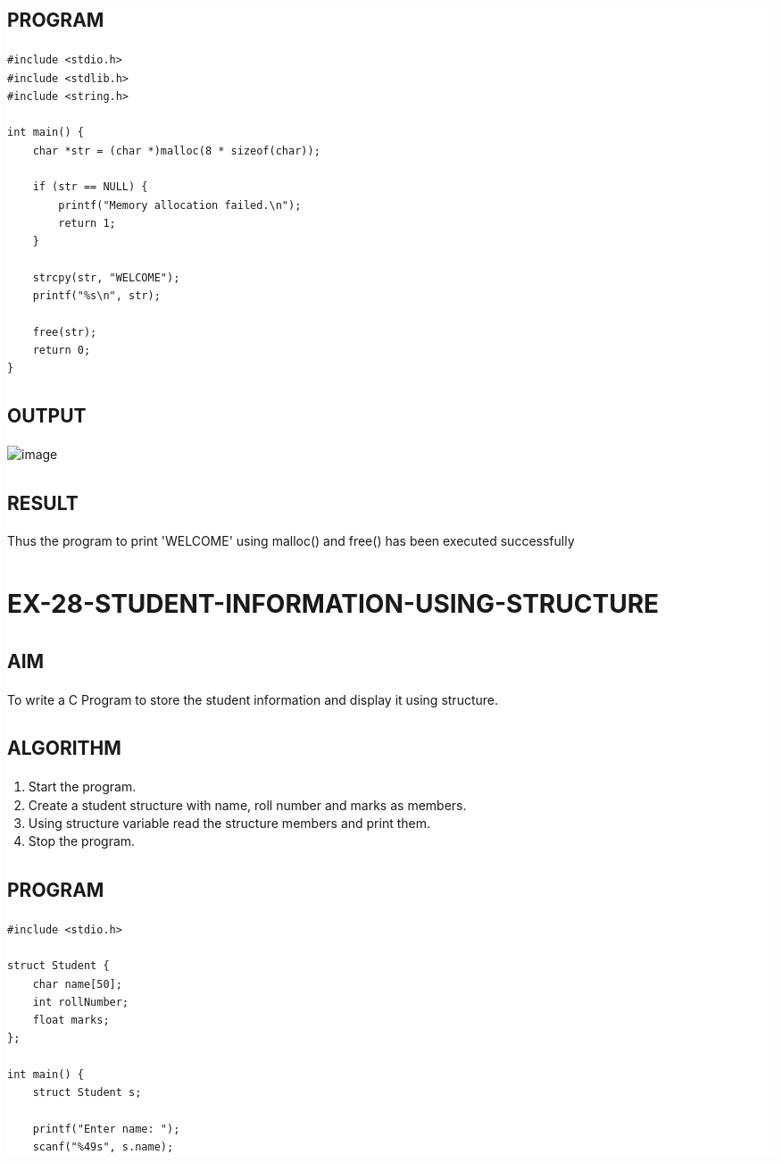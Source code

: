 ## PROGRAM
```
#include <stdio.h>
#include <stdlib.h>
#include <string.h>

int main() {
    char *str = (char *)malloc(8 * sizeof(char));

    if (str == NULL) {
        printf("Memory allocation failed.\n");
        return 1;
    }

    strcpy(str, "WELCOME");
    printf("%s\n", str);

    free(str);
    return 0;
}
```

## OUTPUT
![image](https://github.com/user-attachments/assets/4d6de1d2-dd54-4fdf-ae01-2c5590d6b4b9)



## RESULT
Thus the program to print 'WELCOME' using malloc() and free() has been executed successfully
 


# EX-28-STUDENT-INFORMATION-USING-STRUCTURE

## AIM

To write a C Program to store the student information and display it using structure.

## ALGORITHM

1.	Start the program.
2.	Create a student structure with name, roll number and marks as members.
3.	Using structure variable read the structure members and print them.
4.	Stop the program.

## PROGRAM
```
#include <stdio.h>

struct Student {
    char name[50];
    int rollNumber;
    float marks;
};

int main() {
    struct Student s;

    printf("Enter name: ");
    scanf("%49s", s.name);

```